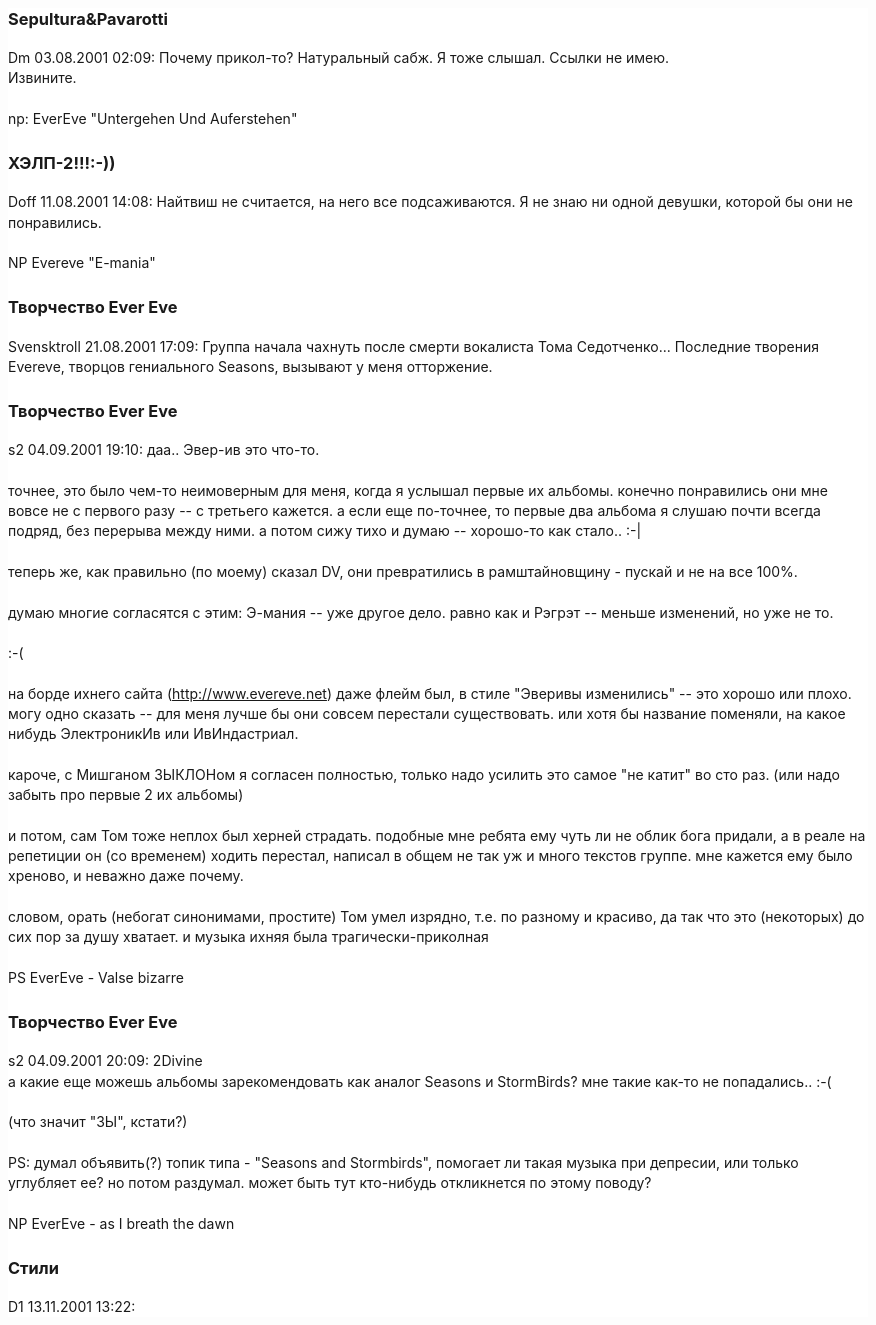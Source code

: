### Sepultura&Pavarotti

Dm 03.08.2001 02:09:
Почему прикол-то? Натуральный сабж. Я тоже слышал. Ссылки не имею.<BR>Извините.<BR><BR>np: EverEve "Untergehen Und Auferstehen"<BR>

### ХЭЛП-2!!!:-))

Doff 11.08.2001 14:08:
Найтвиш не считается, на него все подсаживаются. Я не знаю ни одной девушки, которой бы они не понравились.<BR><BR>NP Evereve "E-mania"

### Творчество Ever Eve

Svensktroll 21.08.2001 17:09:
Группа начала чахнуть после смерти вокалиста Тома Седотченко... Последние творения Evereve, творцов гениального Seasons, вызывают у меня отторжение.

### Творчество Ever Eve

s2 04.09.2001 19:10:
даa.. Эвер-ив это что-то. <BR><BR>точнее, это было чем-то неимоверным для меня, когда я услышал первые их альбомы. конечно понравились они мне вовсе не с первого разу -- с третьего кажется. а если еще по-точнее, то первые два альбома я слушаю почти всегда подряд, без перерыва между ними. а потом сижу тихо и думаю -- хорошо-то как стало.. :-|<BR><BR> теперь же, как правильно (по моему) сказал DV, они превратились в рамштайновщину - пускай и не на все 100%.<BR><BR>думаю многие согласятся с этим: Э-мания -- уже другое дело. равно как и Рэгрэт -- меньше изменений, но уже не то.<BR><BR>:-(<BR><BR>на борде ихнего сайта (<A HREF="http://www.evereve.net)" target="_blank">http://www.evereve.net)</A> даже флейм был, в стиле "Эверивы изменились" -- это хорошо или плохо. могу одно сказать -- для меня лучше бы они совсем перестали существовать. или хотя бы название поменяли, на какое нибудь ЭлектроникИв или ИвИндастриал. <BR><BR>кароче, с Мишганом ЗЫКЛОНом я согласен полностью, только надо усилить это самое "не катит" во сто раз. (или надо забыть про первые 2 их альбомы)<BR><BR>и потом, сам Том тоже неплох был херней страдать. подобные мне ребята ему чуть ли не облик бога придали, а в реале на репетиции он (со временем) ходить перестал, написал в общем не так уж и много текстов группе. мне кажется ему было хреново, и неважно даже почему. <BR><BR>словом, орать (небогат синонимами, простите) Том умел изрядно, т.е. по разному и красиво, да так что это (некоторых) до сих пор за душу хватает. и музыка ихняя была трагически-приколная<BR><BR>PS  EverEve - Valse bizarre<BR>

### Творчество Ever Eve

s2 04.09.2001 20:09:
2Divine<BR>а какие еще можешь альбомы зарекомендовать как аналог Seasons и StormBirds? мне такие как-то не попадались.. :-(<BR><BR>(что значит "ЗЫ", кстати?)<BR><BR>PS: думал объявить(?) топик типа - "Seasons and Stormbirds", помогаeт ли такая музыка при депресии, или только углубляет ее? но потом раздумал. может быть тут кто-нибудь откликнется по этому поводу?<BR><BR>NP EverEve - as I breath the dawn

### Стили

D1 13.11.2001 13:22: